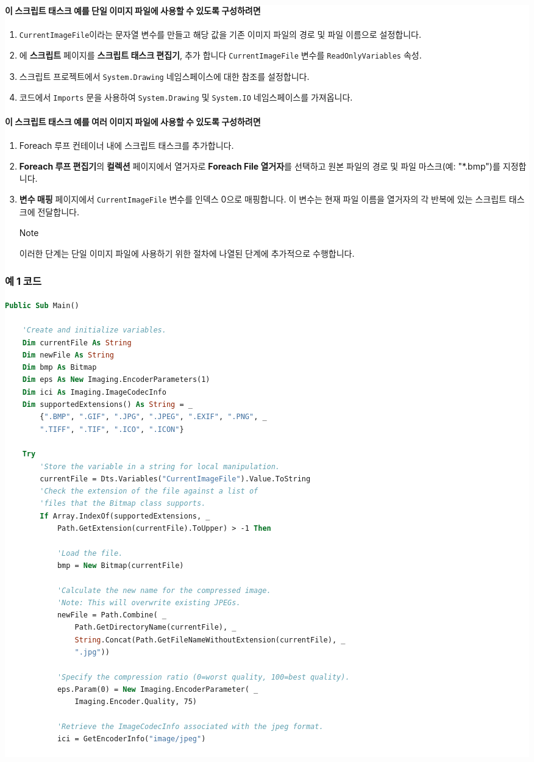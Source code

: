 #### <a name="to-configure-this-script-task-example-for-use-with-a-single-image-file"></a>이 스크립트 태스크 예를 단일 이미지 파일에 사용할 수 있도록 구성하려면  
  
1.  `CurrentImageFile`이라는 문자열 변수를 만들고 해당 값을 기존 이미지 파일의 경로 및 파일 이름으로 설정합니다.  
  
2.  에 **스크립트** 페이지를 **스크립트 태스크 편집기**, 추가 합니다 `CurrentImageFile` 변수를 `ReadOnlyVariables` 속성.  
  
3.  스크립트 프로젝트에서 `System.Drawing` 네임스페이스에 대한 참조를 설정합니다.  
  
4.  코드에서 `Imports` 문을 사용하여 `System.Drawing` 및 `System.IO` 네임스페이스를 가져옵니다.  
  
#### <a name="to-configure-this-script-task-example-for-use-with-multiple-image-files"></a>이 스크립트 태스크 예를 여러 이미지 파일에 사용할 수 있도록 구성하려면  
  
1.  Foreach 루프 컨테이너 내에 스크립트 태스크를 추가합니다.  
  
2.  **Foreach 루프 편집기**의 **컬렉션** 페이지에서 열거자로 **Foreach File 열거자**를 선택하고 원본 파일의 경로 및 파일 마스크(예: "*.bmp")를 지정합니다.  
  
3.  **변수 매핑** 페이지에서 `CurrentImageFile` 변수를 인덱스 0으로 매핑합니다. 이 변수는 현재 파일 이름을 열거자의 각 반복에 있는 스크립트 태스크에 전달합니다.  
  
    > [!NOTE]  
    >  이러한 단계는 단일 이미지 파일에 사용하기 위한 절차에 나열된 단계에 추가적으로 수행합니다.  
  
### <a name="example-1-code"></a>예 1 코드  
  
```vb  
Public Sub Main()  
  
    'Create and initialize variables.  
    Dim currentFile As String  
    Dim newFile As String  
    Dim bmp As Bitmap  
    Dim eps As New Imaging.EncoderParameters(1)  
    Dim ici As Imaging.ImageCodecInfo  
    Dim supportedExtensions() As String = _  
        {".BMP", ".GIF", ".JPG", ".JPEG", ".EXIF", ".PNG", _  
        ".TIFF", ".TIF", ".ICO", ".ICON"}  
  
    Try  
        'Store the variable in a string for local manipulation.  
        currentFile = Dts.Variables("CurrentImageFile").Value.ToString  
        'Check the extension of the file against a list of  
        'files that the Bitmap class supports.  
        If Array.IndexOf(supportedExtensions, _  
            Path.GetExtension(currentFile).ToUpper) > -1 Then  
  
            'Load the file.  
            bmp = New Bitmap(currentFile)  
  
            'Calculate the new name for the compressed image.  
            'Note: This will overwrite existing JPEGs.  
            newFile = Path.Combine( _  
                Path.GetDirectoryName(currentFile), _  
                String.Concat(Path.GetFileNameWithoutExtension(currentFile), _  
                ".jpg"))  
  
            'Specify the compression ratio (0=worst quality, 100=best quality).  
            eps.Param(0) = New Imaging.EncoderParameter( _  
                Imaging.Encoder.Quality, 75)  
  
            'Retrieve the ImageCodecInfo associated with the jpeg format.  
            ici = GetEncoderInfo("image/jpeg")  
  
```